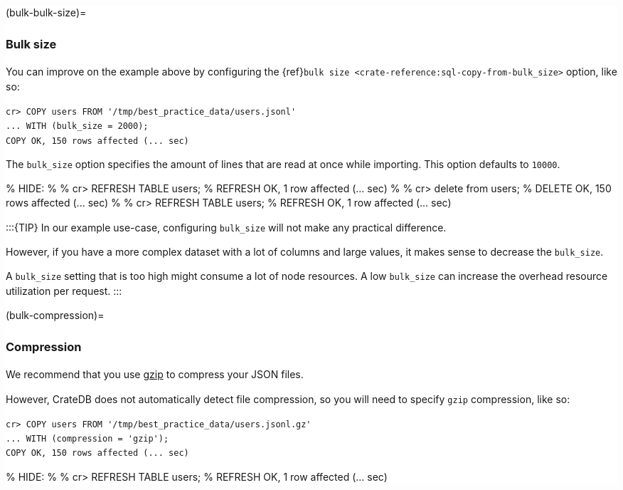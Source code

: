 (bulk-bulk-size)=

### Bulk size

You can improve on the example above by configuring the {ref}`bulk size
<crate-reference:sql-copy-from-bulk_size>` option, like so:

```
cr> COPY users FROM '/tmp/best_practice_data/users.jsonl'
... WITH (bulk_size = 2000);
COPY OK, 150 rows affected (... sec)
```

The `bulk_size` option specifies the amount of lines that are read at once
while importing. This option defaults to `10000`.

% HIDE:
%
% cr> REFRESH TABLE users;
% REFRESH OK, 1 row affected (... sec)
%
% cr> delete from users;
% DELETE OK, 150 rows affected (... sec)
%
% cr> REFRESH TABLE users;
% REFRESH OK, 1 row affected (... sec)

:::{TIP}
In our example use-case, configuring `bulk_size` will not make any
practical difference.

However, if you have a more complex dataset with a lot of columns and large
values, it makes sense to decrease the `bulk_size`.

A `bulk_size` setting that is too high might consume a lot of node
resources. A low `bulk_size` can increase the overhead resource
utilization per request.
:::

(bulk-compression)=

### Compression

We recommend that you use [gzip] to compress your JSON files.

However, CrateDB does not automatically detect file compression, so you will
need to specify `gzip` compression, like so:

```
cr> COPY users FROM '/tmp/best_practice_data/users.jsonl.gz'
... WITH (compression = 'gzip');
COPY OK, 150 rows affected (... sec)
```

% HIDE:
%
% cr> REFRESH TABLE users;
% REFRESH OK, 1 row affected (... sec)


[availability]: https://en.wikipedia.org/wiki/High_availability
[gzip]: https://www.gnu.org/software/gzip/
[iops]: https://en.wikipedia.org/wiki/IOPS
[json lines]: https://jsonlines.org/
[windows documentation]: https://docs.microsoft.com/en-us/dotnet/standard/io/file-path-formats